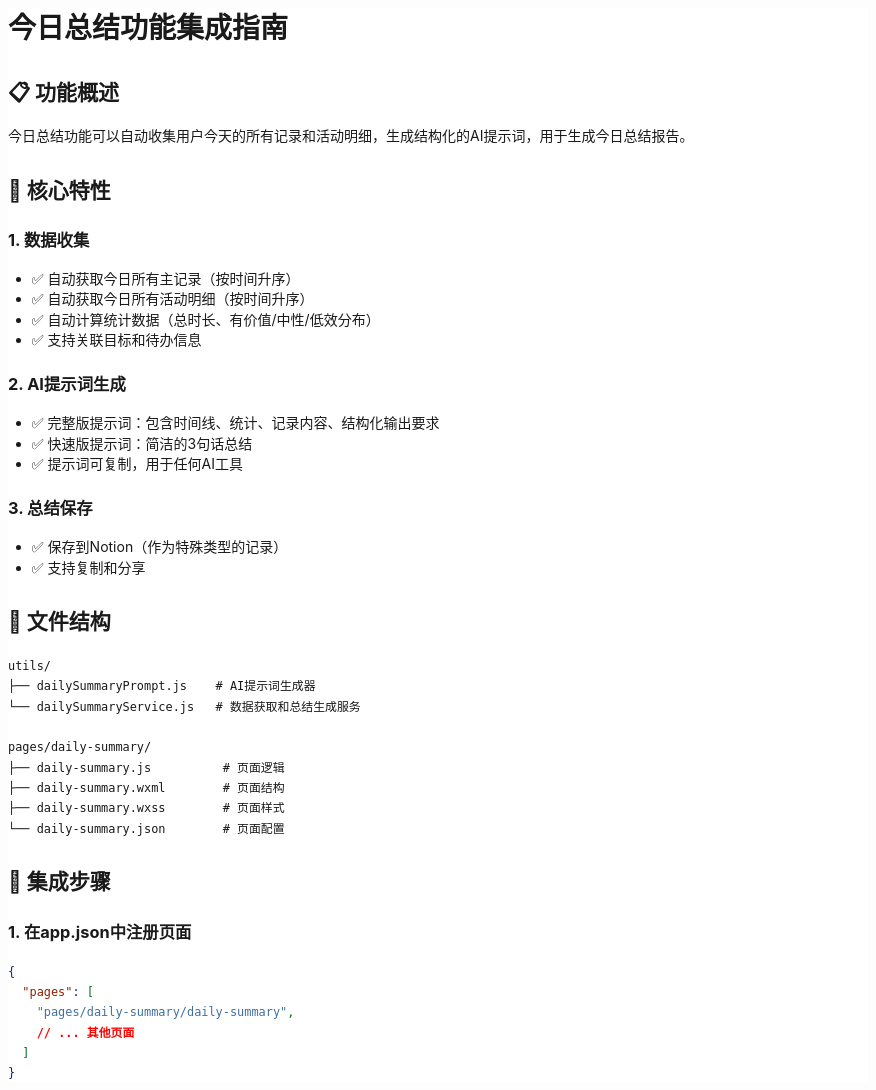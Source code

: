 # 今日总结功能集成指南

## 📋 功能概述

今日总结功能可以自动收集用户今天的所有记录和活动明细，生成结构化的AI提示词，用于生成今日总结报告。

## 🎯 核心特性

### 1. 数据收集
- ✅ 自动获取今日所有主记录（按时间升序）
- ✅ 自动获取今日所有活动明细（按时间升序）
- ✅ 自动计算统计数据（总时长、有价值/中性/低效分布）
- ✅ 支持关联目标和待办信息

### 2. AI提示词生成
- ✅ 完整版提示词：包含时间线、统计、记录内容、结构化输出要求
- ✅ 快速版提示词：简洁的3句话总结
- ✅ 提示词可复制，用于任何AI工具

### 3. 总结保存
- ✅ 保存到Notion（作为特殊类型的记录）
- ✅ 支持复制和分享

## 📁 文件结构

```
utils/
├── dailySummaryPrompt.js    # AI提示词生成器
└── dailySummaryService.js   # 数据获取和总结生成服务

pages/daily-summary/
├── daily-summary.js          # 页面逻辑
├── daily-summary.wxml        # 页面结构
├── daily-summary.wxss        # 页面样式
└── daily-summary.json        # 页面配置
```

## 🚀 集成步骤

### 1. 在app.json中注册页面

```json
{
  "pages": [
    "pages/daily-summary/daily-summary",
    // ... 其他页面
  ]
}
```
